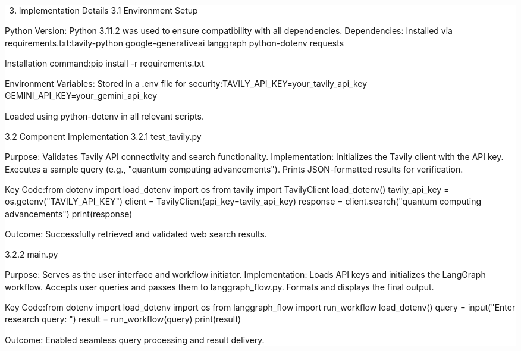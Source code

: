 3. Implementation Details
3.1 Environment Setup

Python Version: Python 3.11.2 was used to ensure compatibility with all dependencies.
Dependencies: Installed via requirements.txt:tavily-python
google-generativeai
langgraph
python-dotenv
requests

Installation command:pip install -r requirements.txt


Environment Variables: Stored in a .env file for security:TAVILY_API_KEY=your_tavily_api_key
GEMINI_API_KEY=your_gemini_api_key

Loaded using python-dotenv in all relevant scripts.

3.2 Component Implementation
3.2.1 test_tavily.py

Purpose: Validates Tavily API connectivity and search functionality.
Implementation:
Initializes the Tavily client with the API key.
Executes a sample query (e.g., "quantum computing advancements").
Prints JSON-formatted results for verification.


Key Code:from dotenv import load_dotenv
import os
from tavily import TavilyClient
load_dotenv()
tavily_api_key = os.getenv("TAVILY_API_KEY")
client = TavilyClient(api_key=tavily_api_key)
response = client.search("quantum computing advancements")
print(response)


Outcome: Successfully retrieved and validated web search results.

3.2.2 main.py

Purpose: Serves as the user interface and workflow initiator.
Implementation:
Loads API keys and initializes the LangGraph workflow.
Accepts user queries and passes them to langgraph_flow.py.
Formats and displays the final output.


Key Code:from dotenv import load_dotenv
import os
from langgraph_flow import run_workflow
load_dotenv()
query = input("Enter research query: ")
result = run_workflow(query)
print(result)


Outcome: Enabled seamless query processing and result delivery.
